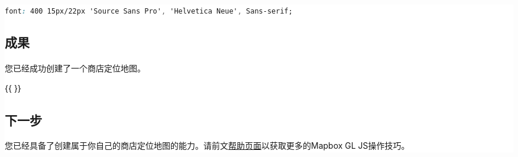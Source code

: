 ```css
font: 400 15px/22px 'Source Sans Pro', 'Helvetica Neue', Sans-serif;
```

## 成果

您已经成功创建了一个商店定位地图。

{{
  <DemoIframe src="/help/demos/gl-store-locator/step-five.html" />
}}

## 下一步

您已经具备了创建属于你自己的商店定位地图的能力。请前文[帮助页面](/help/tutorials/)以获取更多的Mapbox GL JS操作技巧。
